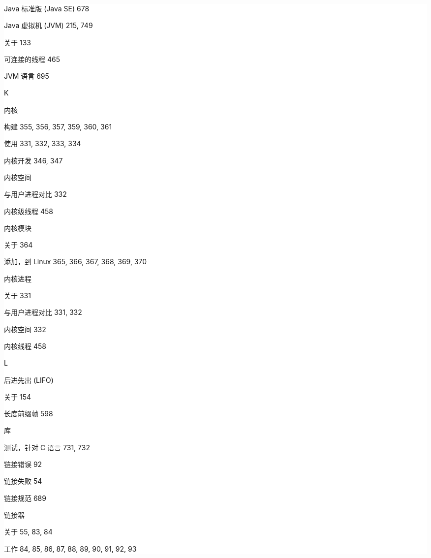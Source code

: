 Java 标准版 (Java SE) 678

Java 虚拟机 (JVM) 215, 749

关于 133

可连接的线程 465

JVM 语言 695

K

内核

构建 355, 356, 357, 359, 360, 361

使用 331, 332, 333, 334

内核开发 346, 347

内核空间

与用户进程对比 332

内核级线程 458

内核模块

关于 364

添加，到 Linux 365, 366, 367, 368, 369, 370

内核进程

关于 331

与用户进程对比 331, 332

内核空间 332

内核线程 458

L

后进先出 (LIFO)

关于 154

长度前缀帧 598

库

测试，针对 C 语言 731, 732

链接错误 92

链接失败 54

链接规范 689

链接器

关于 55, 83, 84

工作 84, 85, 86, 87, 88, 89, 90, 91, 92, 93
